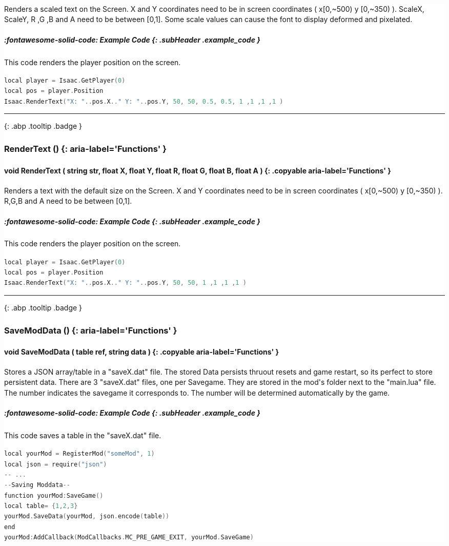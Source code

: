 Renders a scaled text on the Screen. X and Y coordinates need to be in screen coordinates ( x[0,~500) y [0,~350) ). ScaleX, ScaleY, R ,G ,B and A need to be between [0,1]. Some scale values can cause the font to display deformed and pixelated.
##### :fontawesome-solid-code: Example Code {: .subHeader .example_code }
This code renders the player position on the screen.
```cpp 
local player = Isaac.GetPlayer(0)
local pos = player.Position
Isaac.RenderText("X: "..pos.X.." Y: "..pos.Y, 50, 50, 0.5, 0.5, 1 ,1 ,1 ,1 )

```

___ 
[ ](#){: .abp .tooltip .badge }
### RenderText () {: aria-label='Functions' }
#### void RenderText ( string str, float X, float Y, float R, float G, float B, float A )  {: .copyable aria-label='Functions' }

Renders a text with the default size on the Screen. X and Y coordinates need to be in screen coordinates ( x[0,~500) y [0,~350) ). R,G,B and A need to be between [0,1]. 
##### :fontawesome-solid-code: Example Code {: .subHeader .example_code }
This code renders the player position on the screen.
```cpp 
local player = Isaac.GetPlayer(0)
local pos = player.Position
Isaac.RenderText("X: "..pos.X.." Y: "..pos.Y, 50, 50, 1 ,1 ,1 ,1 )

```

___ 
[ ](#){: .abp .tooltip .badge }
### SaveModData () {: aria-label='Functions' }
#### void SaveModData ( table ref, string data )  {: .copyable aria-label='Functions' }

Stores a JSON array/table in a "saveX.dat" file. The stored Data persists thruout resets and game restart, so its perfect to store persistent data.
There are 3 "saveX.dat" files, one per Savegame. They are stored in the mod's folder next to the "main.lua" file. The number indicates the savegame it corresponds to. The number will be determined automatically by the game.
##### :fontawesome-solid-code: Example Code {: .subHeader .example_code }
This code saves a table in the "saveX.dat" file.
```cpp 
local yourMod = RegisterMod("someMod", 1)
local json = require("json")
-- ...
--Saving Moddata--
function yourMod:SaveGame()
local table= {1,2,3}
yourMod.SaveData(yourMod, json.encode(table))
end
yourMod:AddCallback(ModCallbacks.MC_PRE_GAME_EXIT, yourMod.SaveGame)

```

